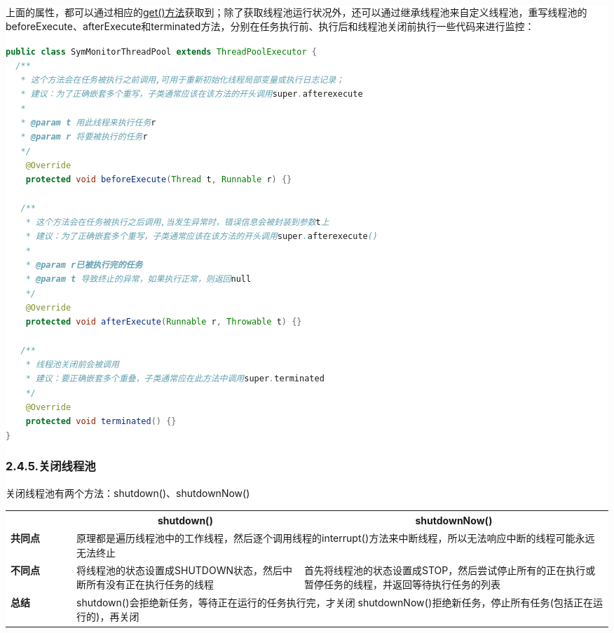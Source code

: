 上面的属性，都可以通过相应的[get()方法](#2.4.1.常用方法)获取到；除了获取线程池运行状况外，还可以通过继承线程池来自定义线程池，重写线程池的beforeExecute、afterExecute和terminated方法，分别在任务执行前、执行后和线程池关闭前执行一些代码来进行监控：

```java
public class SymMonitorThreadPool extends ThreadPoolExecutor {
  /**
   * 这个方法会在任务被执行之前调用,可用于重新初始化线程局部变量或执行日志记录；
   * 建议：为了正确嵌套多个重写，子类通常应该在该方法的开头调用super.afterexecute
   *
   * @param t 用此线程来执行任务r
   * @param r 将要被执行的任务r
   */
    @Override
    protected void beforeExecute(Thread t, Runnable r) {}

   /**
    * 这个方法会在任务被执行之后调用,当发生异常时，错误信息会被封装到参数t上
    * 建议：为了正确嵌套多个重写，子类通常应该在该方法的开头调用super.afterexecute()
    *
    * @param r已被执行完的任务
    * @param t 导致终止的异常，如果执行正常，则返回null
    */
    @Override
    protected void afterExecute(Runnable r, Throwable t) {}

   /**
    * 线程池关闭前会被调用
    * 建议：要正确嵌套多个重叠，子类通常应在此方法中调用super.terminated
    */
    @Override
    protected void terminated() {}
}
```

### 2.4.5.关闭线程池

关闭线程池有两个方法：shutdown()、shutdownNow()

<table>
    <tr>
    	<th></th>
        <th>shutdown()</th>
        <th>shutdownNow()</th>
    </tr>
    <tr>
        <td width="80px;"><b>共同点</b></td>
        <td colspan="2">原理都是遍历线程池中的工作线程，然后逐个调用线程的interrupt()方法来中断线程，所以无法响应中断的线程可能永远无法终止  </td>
    </tr>
    <tr>
        <td><b>不同点</b></td>
        <td>将线程池的状态设置成SHUTDOWN状态，然后中断所有没有正在执行任务的线程  </td>
        <td>首先将线程池的状态设置成STOP，然后尝试停止所有的正在执行或暂停任务的线程，并返回等待执行任务的列表  </td>
    </tr>
    <tr>
    	<td><b>总结</b></td>
        <td colspan="2">shutdown()会拒绝新任务，等待正在运行的任务执行完，才关闭  shutdownNow()拒绝新任务，停止所有任务(包括正在运行的)，再关闭  </td>
    </tr>
</table>
